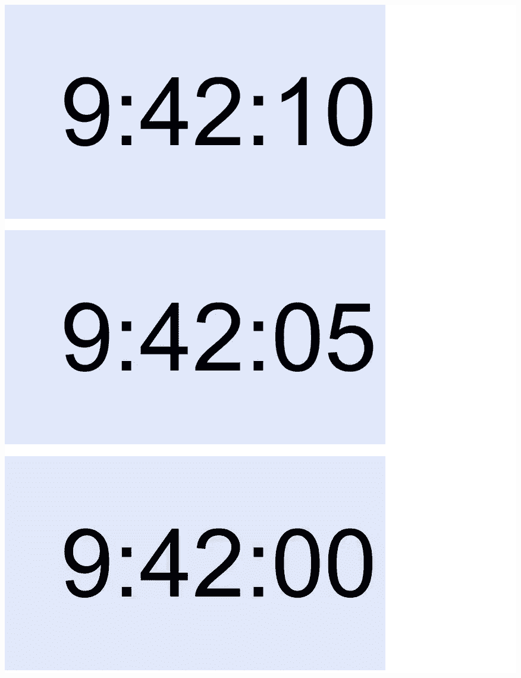 ![](img/21cec02ed64cbb138a0ed52ee77bb008_213.png)

![](img/21cec02ed64cbb138a0ed52ee77bb008_214.png)

![](img/21cec02ed64cbb138a0ed52ee77bb008_215.png)

